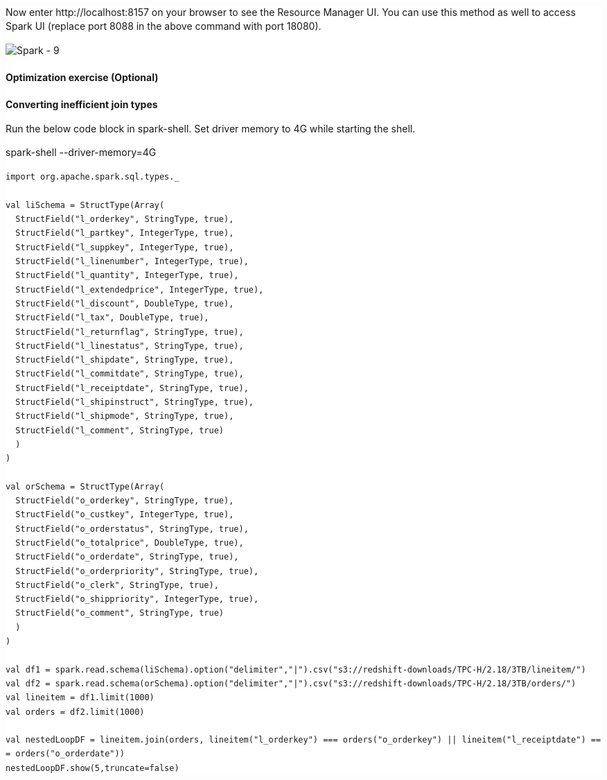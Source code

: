 Now enter http://localhost:8157 on your browser to see the Resource Manager UI. You can use this method as well to access Spark UI (replace port 8088 in the above command with port 18080).

![Spark - 9](images/spark-9.png)

#### Optimization exercise (Optional)

**Converting inefficient join types**

Run the below code block in spark-shell. Set driver memory to 4G while starting the shell.

spark-shell --driver-memory=4G

```
import org.apache.spark.sql.types._

val liSchema = StructType(Array(
  StructField("l_orderkey", StringType, true),
  StructField("l_partkey", IntegerType, true),
  StructField("l_suppkey", IntegerType, true),
  StructField("l_linenumber", IntegerType, true),
  StructField("l_quantity", IntegerType, true),
  StructField("l_extendedprice", IntegerType, true),
  StructField("l_discount", DoubleType, true),
  StructField("l_tax", DoubleType, true),
  StructField("l_returnflag", StringType, true),
  StructField("l_linestatus", StringType, true),
  StructField("l_shipdate", StringType, true),
  StructField("l_commitdate", StringType, true),
  StructField("l_receiptdate", StringType, true),
  StructField("l_shipinstruct", StringType, true),
  StructField("l_shipmode", StringType, true),
  StructField("l_comment", StringType, true)
  )
)

val orSchema = StructType(Array(
  StructField("o_orderkey", StringType, true),
  StructField("o_custkey", IntegerType, true),
  StructField("o_orderstatus", StringType, true),
  StructField("o_totalprice", DoubleType, true),
  StructField("o_orderdate", StringType, true),
  StructField("o_orderpriority", StringType, true),
  StructField("o_clerk", StringType, true),
  StructField("o_shippriority", IntegerType, true),
  StructField("o_comment", StringType, true)
  )
)

val df1 = spark.read.schema(liSchema).option("delimiter","|").csv("s3://redshift-downloads/TPC-H/2.18/3TB/lineitem/")
val df2 = spark.read.schema(orSchema).option("delimiter","|").csv("s3://redshift-downloads/TPC-H/2.18/3TB/orders/")
val lineitem = df1.limit(1000)
val orders = df2.limit(1000)

val nestedLoopDF = lineitem.join(orders, lineitem("l_orderkey") === orders("o_orderkey") || lineitem("l_receiptdate") === orders("o_orderdate"))
nestedLoopDF.show(5,truncate=false)

```
